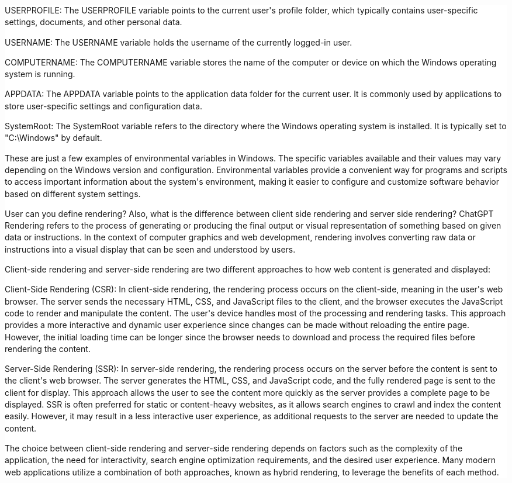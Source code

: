 USERPROFILE: The USERPROFILE variable points to the current user's profile folder, which typically contains user-specific settings, documents, and other personal data.

USERNAME: The USERNAME variable holds the username of the currently logged-in user.

COMPUTERNAME: The COMPUTERNAME variable stores the name of the computer or device on which the Windows operating system is running.

APPDATA: The APPDATA variable points to the application data folder for the current user. It is commonly used by applications to store user-specific settings and configuration data.

SystemRoot: The SystemRoot variable refers to the directory where the Windows operating system is installed. It is typically set to "C:\Windows" by default.

These are just a few examples of environmental variables in Windows. The specific variables available and their values may vary depending on the Windows version and configuration. Environmental variables provide a convenient way for programs and scripts to access important information about the system's environment, making it easier to configure and customize software behavior based on different system settings.





User
can you define rendering? Also, what is the difference between client side rendering and server side rendering?
ChatGPT
Rendering refers to the process of generating or producing the final output or visual representation of something based on given data or instructions. In the context of computer graphics and web development, rendering involves converting raw data or instructions into a visual display that can be seen and understood by users.

Client-side rendering and server-side rendering are two different approaches to how web content is generated and displayed:

Client-Side Rendering (CSR): In client-side rendering, the rendering process occurs on the client-side, meaning in the user's web browser. The server sends the necessary HTML, CSS, and JavaScript files to the client, and the browser executes the JavaScript code to render and manipulate the content. The user's device handles most of the processing and rendering tasks. This approach provides a more interactive and dynamic user experience since changes can be made without reloading the entire page. However, the initial loading time can be longer since the browser needs to download and process the required files before rendering the content.

Server-Side Rendering (SSR): In server-side rendering, the rendering process occurs on the server before the content is sent to the client's web browser. The server generates the HTML, CSS, and JavaScript code, and the fully rendered page is sent to the client for display. This approach allows the user to see the content more quickly as the server provides a complete page to be displayed. SSR is often preferred for static or content-heavy websites, as it allows search engines to crawl and index the content easily. However, it may result in a less interactive user experience, as additional requests to the server are needed to update the content.

The choice between client-side rendering and server-side rendering depends on factors such as the complexity of the application, the need for interactivity, search engine optimization requirements, and the desired user experience. Many modern web applications utilize a combination of both approaches, known as hybrid rendering, to leverage the benefits of each method.

